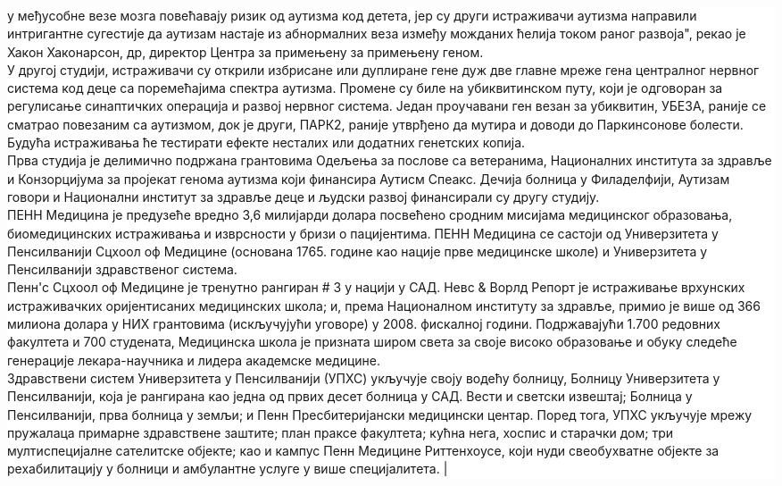 у међусобне везе мозга повећавају ризик од аутизма код детета, јер су други истраживачи аутизма направили интригантне сугестије да аутизам настаје из абнормалних веза између можданих ћелија током раног развоја", рекао је Хакон Хаконарсон, др, директор Центра за примењену за примењену геном.<br/>У другој студији, истраживачи су открили избрисане или дуплиране гене дуж две главне мреже гена централног нервног система код деце са поремећајима спектра аутизма. Промене су биле на убиквитинском путу, који је одговоран за регулисање синаптичких операција и развој нервног система. Један проучавани ген везан за убиквитин, УБЕ3А, раније се сматрао повезаним са аутизмом, док је други, ПАРК2, раније утврђено да мутира и доводи до Паркинсонове болести. Будућа истраживања ће тестирати ефекте несталих или додатних генетских копија.<br/>Прва студија је делимично подржана грантовима Одељења за послове са ветеранима, Националних института за здравље и Конзорцијума за пројекат генома аутизма који финансира Аутисм Спеакс. Дечија болница у Филаделфији, Аутизам говори и Национални институт за здравље деце и људски развој финансирали су другу студију.<br/>ПЕНН Медицина је предузеће вредно 3,6 милијарди долара посвећено сродним мисијама медицинског образовања, биомедицинских истраживања и изврсности у бризи о пацијентима. ПЕНН Медицина се састоји од Универзитета у Пенсилванији Сцхоол оф Медицине (основана 1765. године као нације прве медицинске школе) и Универзитета у Пенсилванији здравственог система.<br/>Пенн'с Сцхоол оф Медицине је тренутно рангиран # 3 у нацији у САД. Невс & Ворлд Репорт је истраживање врхунских истраживачких оријентисаних медицинских школа; и, према Националном институту за здравље, примио је више од 366 милиона долара у НИХ грантовима (искључујући уговоре) у 2008. фискалној години. Подржавајући 1.700 редовних факултета и 700 студената, Медицинска школа је призната широм света за своје високо образовање и обуку следеће генерације лекара-научника и лидера академске медицине.<br/>Здравствени систем Универзитета у Пенсилванији (УПХС) укључује своју водећу болницу, Болницу Универзитета у Пенсилванији, која је рангирана као једна од првих десет болница у САД. Вести и светски извештај; Болница у Пенсилванији, прва болница у земљи; и Пенн Пресбитеријански медицински центар. Поред тога, УПХС укључује мрежу пружалаца примарне здравствене заштите; план праксе факултета; кућна нега, хоспис и старачки дом; три мултиспецијалне сателитске објекте; као и кампус Пенн Медицине Риттенхоусе, који нуди свеобухватне објекте за рехабилитацију у болници и амбулантне услуге у више специјалитета. |
